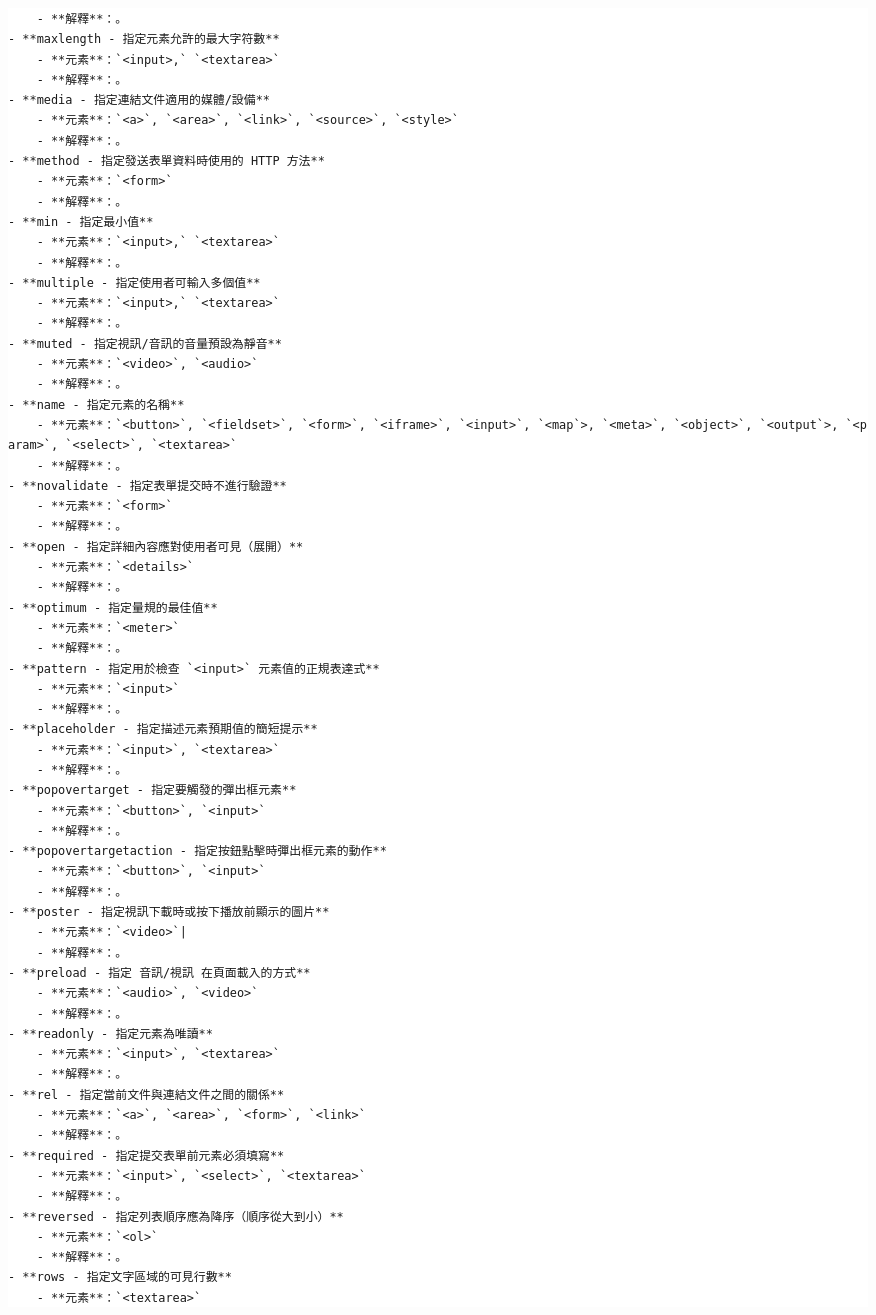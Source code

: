 		- **解釋**：。
	- **maxlength - 指定元素允許的最大字符數**
		- **元素**：`<input>,` `<textarea>`
		- **解釋**：。
	- **media - 指定連結文件適用的媒體/設備**
		- **元素**：`<a>`, `<area>`, `<link>`, `<source>`, `<style>`
		- **解釋**：。
	- **method - 指定發送表單資料時使用的 HTTP 方法**
		- **元素**：`<form>`
		- **解釋**：。
	- **min - 指定最小值**
		- **元素**：`<input>,` `<textarea>`
		- **解釋**：。
	- **multiple - 指定使用者可輸入多個值**
		- **元素**：`<input>,` `<textarea>`
		- **解釋**：。
	- **muted - 指定視訊/音訊的音量預設為靜音**
		- **元素**：`<video>`, `<audio>`
		- **解釋**：。
	- **name - 指定元素的名稱**
		- **元素**：`<button>`, `<fieldset>`, `<form>`, `<iframe>`, `<input>`, `<map`>, `<meta>`, `<object>`, `<output`>, `<param>`, `<select>`, `<textarea>`
		- **解釋**：。
	- **novalidate - 指定表單提交時不進行驗證**
		- **元素**：`<form>`
		- **解釋**：。
	- **open - 指定詳細內容應對使用者可見（展開）**
		- **元素**：`<details>`
		- **解釋**：。
	- **optimum - 指定量規的最佳值**
		- **元素**：`<meter>`
		- **解釋**：。
	- **pattern - 指定用於檢查 `<input>` 元素值的正規表達式**
		- **元素**：`<input>`
		- **解釋**：。
	- **placeholder - 指定描述元素預期值的簡短提示**
		- **元素**：`<input>`, `<textarea>`
		- **解釋**：。
	- **popovertarget - 指定要觸發的彈出框元素**
		- **元素**：`<button>`, `<input>`
		- **解釋**：。
	- **popovertargetaction - 指定按鈕點擊時彈出框元素的動作**
		- **元素**：`<button>`, `<input>`
		- **解釋**：。
	- **poster - 指定視訊下載時或按下播放前顯示的圖片**
		- **元素**：`<video>`|
		- **解釋**：。
	- **preload - 指定 音訊/視訊 在頁面載入的方式**
		- **元素**：`<audio>`, `<video>`
		- **解釋**：。
	- **readonly - 指定元素為唯讀**
		- **元素**：`<input>`, `<textarea>`
		- **解釋**：。
	- **rel - 指定當前文件與連結文件之間的關係**
		- **元素**：`<a>`, `<area>`, `<form>`, `<link>`
		- **解釋**：。
	- **required - 指定提交表單前元素必須填寫**
		- **元素**：`<input>`, `<select>`, `<textarea>`
		- **解釋**：。
	- **reversed - 指定列表順序應為降序（順序從大到小）**
		- **元素**：`<ol>`
		- **解釋**：。
	- **rows - 指定文字區域的可見行數**
		- **元素**：`<textarea>`